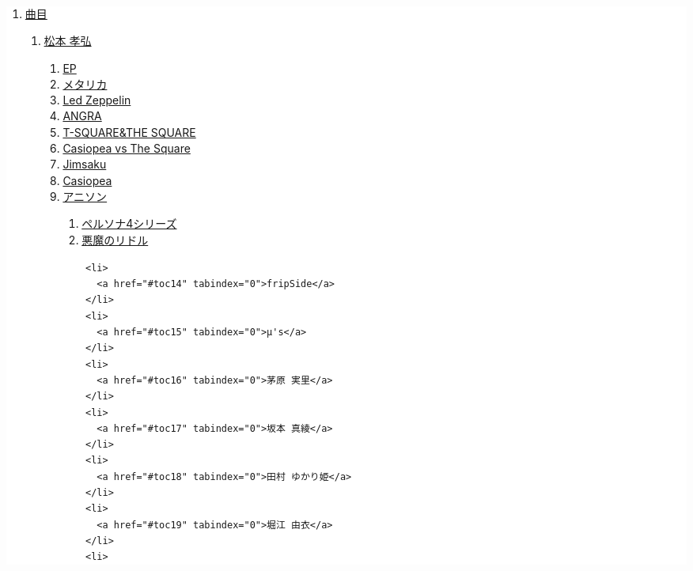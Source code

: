   <ol id="toc-inner" class="toc-list block">
    <li>
      <a href="#toc1" tabindex="0">曲目</a>
    </li>
    <ol>
      <li>
        <a href="#toc2" tabindex="0">松本 孝弘</a>
      </li>
      <ol>
        <li>
          <a href="#toc3" tabindex="0">EP</a>
        </li>
        <li>
          <a href="#toc4" tabindex="0">メタリカ</a>
        </li>
        <li>
          <a href="#toc5" tabindex="0">Led Zeppelin</a>
        </li>
        <li>
          <a href="#toc6" tabindex="0">ANGRA</a>
        </li>
        <li>
          <a href="#toc7" tabindex="0">T-SQUARE&THE SQUARE</a>
        </li>
        <li>
          <a href="#toc8" tabindex="0">Casiopea vs The Square</a>
        </li>
        <li>
          <a href="#toc9" tabindex="0">Jimsaku</a>
        </li>
        <li>
          <a href="#toc10" tabindex="0">Casiopea</a>
        </li>
        <li>
          <a href="#toc11" tabindex="0">アニソン</a>
        </li>
        <ol>
          <li>
            <a href="#toc12" tabindex="0">ペルソナ4シリーズ</a>
          </li>
          <li>
            <a href="#toc13" tabindex="0">悪魔のリドル</a>
          </li>
        </ol>
        
        <li>
          <a href="#toc14" tabindex="0">fripSide</a>
        </li>
        <li>
          <a href="#toc15" tabindex="0">μ's</a>
        </li>
        <li>
          <a href="#toc16" tabindex="0">茅原 実里</a>
        </li>
        <li>
          <a href="#toc17" tabindex="0">坂本 真綾</a>
        </li>
        <li>
          <a href="#toc18" tabindex="0">田村 ゆかり姫</a>
        </li>
        <li>
          <a href="#toc19" tabindex="0">堀江 由衣</a>
        </li>
        <li>